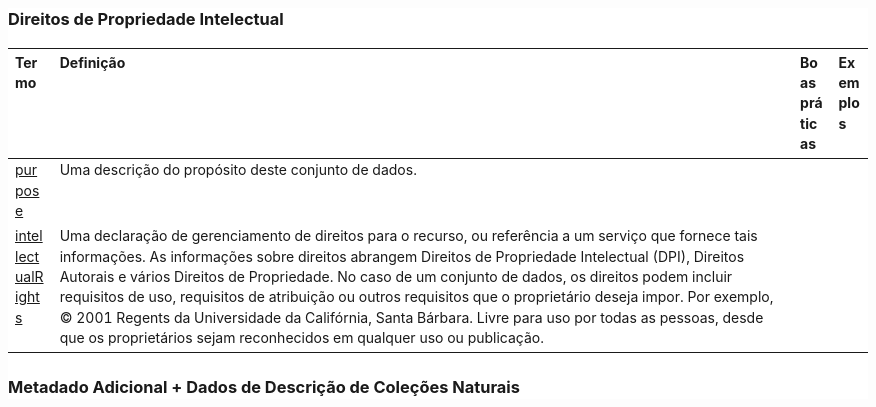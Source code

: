  </td>
  </tr>
</tbody>
</table>

### Direitos de Propriedade Intelectual

<table>
 <thead>
  <tr>
   <th style="text-align:left;"> Termo </th>
   <th style="text-align:left;"> Definição </th>
   <th style="text-align:left;"> Boas práticas </th>
   <th style="text-align:left;"> Exemplos </th>
  </tr>
 </thead>
<tbody>
  <tr>
   <td style="text-align:left;">
    <a
     href="https://sbclter.msi.ucsb.edu/external/InformationManagement/EML_211_schema/docs/eml-2.1.1/eml-dataset.html#purpose">purpose</a> </td>
   <td style="text-align:left;"> Uma descrição do propósito deste conjunto de dados.
 </td>
   <td style="text-align:left;"> 
 </td>
   <td style="text-align:left;"> 
 </td>
  </tr>
  <tr>
   <td style="text-align:left;">
    <a
     href="https://sbclter.msi.ucsb.edu/external/InformationManagement/EML_211_schema/docs/eml-2.1.1/eml-resource.html#intellectualRights">intellectualRights</a> </td>
   <td style="text-align:left;"> Uma declaração de gerenciamento de direitos para o recurso, ou referência a um serviço que fornece tais informações. As informações sobre direitos abrangem Direitos de Propriedade Intelectual (DPI), Direitos Autorais e vários Direitos de Propriedade. No caso de um conjunto de dados, os direitos podem incluir requisitos de uso, requisitos de atribuição ou outros requisitos que o proprietário deseja impor. Por exemplo, © 2001 Regents da Universidade da Califórnia, Santa Bárbara. Livre para uso por todas as pessoas, desde que os proprietários sejam reconhecidos em qualquer uso ou publicação. </td>
   <td style="text-align:left;"> 
 </td>
   <td style="text-align:left;"> 
 </td>
  </tr>
</tbody>
</table>

### Metadado Adicional + Dados de Descrição de Coleções Naturais
